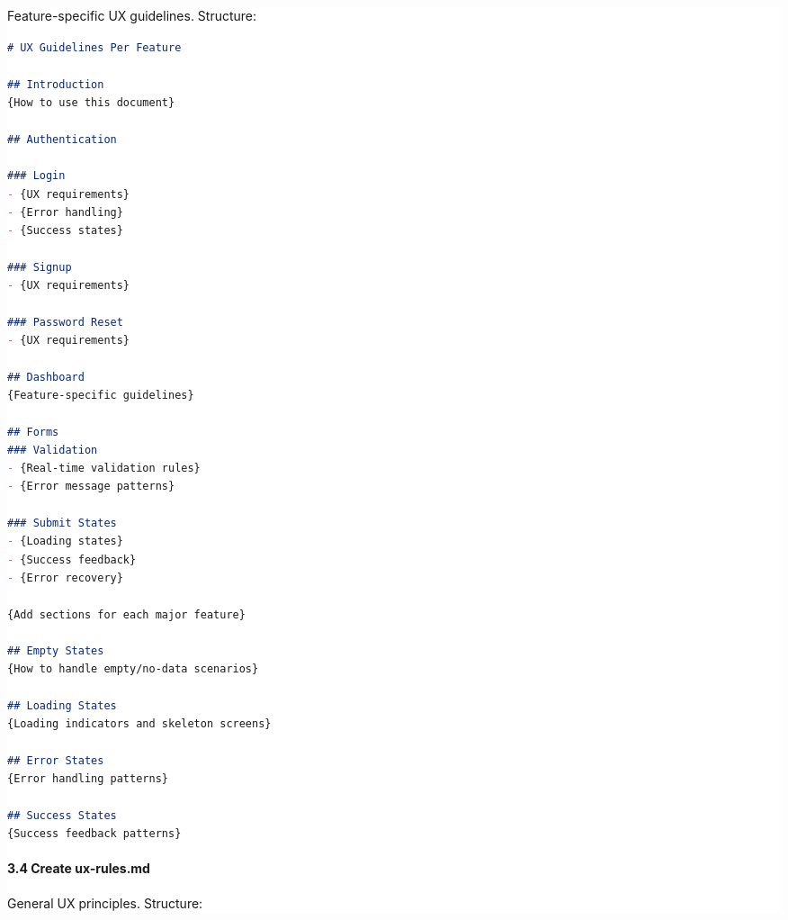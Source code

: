 Feature-specific UX guidelines. Structure:

```markdown
# UX Guidelines Per Feature

## Introduction
{How to use this document}

## Authentication

### Login
- {UX requirements}
- {Error handling}
- {Success states}

### Signup
- {UX requirements}

### Password Reset
- {UX requirements}

## Dashboard
{Feature-specific guidelines}

## Forms
### Validation
- {Real-time validation rules}
- {Error message patterns}

### Submit States
- {Loading states}
- {Success feedback}
- {Error recovery}

{Add sections for each major feature}

## Empty States
{How to handle empty/no-data scenarios}

## Loading States
{Loading indicators and skeleton screens}

## Error States
{Error handling patterns}

## Success States
{Success feedback patterns}
```

#### 3.4 Create ux-rules.md

General UX principles. Structure:
